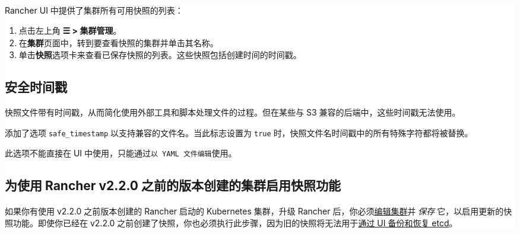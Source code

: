 Rancher UI 中提供了集群所有可用快照的列表：

1. 点击左上角 **☰ > 集群管理**。
1. 在**集群**页面中，转到要查看快照的集群并单击其名称。
1. 单击**快照**选项卡来查看已保存快照的列表。这些快照包括创建时间的时间戳。

## 安全时间戳

快照文件带有时间戳，从而简化使用外部工具和脚本处理文件的过程。但在某些与 S3 兼容的后端中，这些时间戳无法使用。

添加了选项 `safe_timestamp` 以支持兼容的文件名。当此标志设置为 `true` 时，快照文件名时间戳中的所有特殊字符都将被替换。

此选项不能直接在 UI 中使用，只能通过`以 YAML 文件编辑`使用。

## 为使用 Rancher v2.2.0 之前的版本创建的集群启用快照功能

如果你有使用 v2.2.0 之前版本创建的 Rancher 启动的 Kubernetes 集群，升级 Rancher 后，你必须[编辑集群]({{<baseurl>}}/rancher/v2.6/en/cluster-admin/editing-clusters/)并 _保存_ 它，以启用更新的快照功能。即使你已经在 v2.2.0 之前创建了快照，你也必须执行此步骤，因为旧的快照将无法用于[通过 UI 备份和恢复 etcd]({{<baseurl>}}/rancher/v2.6/en/cluster-admin/restoring-etcd/)。
